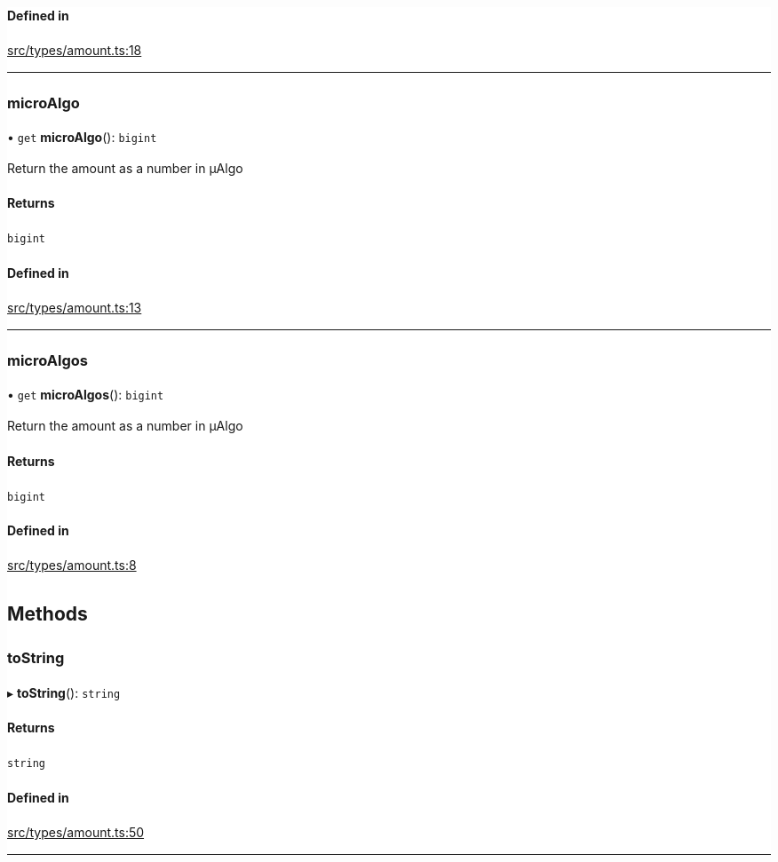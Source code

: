 #### Defined in

[src/types/amount.ts:18](https://github.com/algorandfoundation/algokit-utils-ts/blob/main/src/types/amount.ts#L18)

---

### microAlgo

• `get` **microAlgo**(): `bigint`

Return the amount as a number in µAlgo

#### Returns

`bigint`

#### Defined in

[src/types/amount.ts:13](https://github.com/algorandfoundation/algokit-utils-ts/blob/main/src/types/amount.ts#L13)

---

### microAlgos

• `get` **microAlgos**(): `bigint`

Return the amount as a number in µAlgo

#### Returns

`bigint`

#### Defined in

[src/types/amount.ts:8](https://github.com/algorandfoundation/algokit-utils-ts/blob/main/src/types/amount.ts#L8)

## Methods

### toString

▸ **toString**(): `string`

#### Returns

`string`

#### Defined in

[src/types/amount.ts:50](https://github.com/algorandfoundation/algokit-utils-ts/blob/main/src/types/amount.ts#L50)

---
